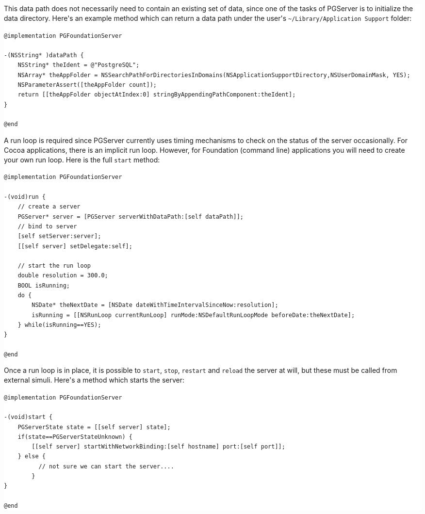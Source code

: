 This data path does not necessarily need to contain an existing set of data, since one of the tasks of PGServer is to initialize the data directory. Here's an example method which can return a data path
under the user's `~/Library/Application Support` folder:

```objc
@implementation PGFoundationServer

-(NSString* )dataPath {
	NSString* theIdent = @"PostgreSQL";
	NSArray* theAppFolder = NSSearchPathForDirectoriesInDomains(NSApplicationSupportDirectory,NSUserDomainMask, YES);
	NSParameterAssert([theAppFolder count]);
	return [[theAppFolder objectAtIndex:0] stringByAppendingPathComponent:theIdent];
}

@end
```

A run loop is required since PGServer currently uses timing mechanisms to check on the status of the server occasionally. For Cocoa applications, there is an implicit run loop. However, for Foundation (command line) applications you will need to create your own run loop. Here is the full `start` method:

```objc
@implementation PGFoundationServer

-(void)run {
	// create a server
	PGServer* server = [PGServer serverWithDataPath:[self dataPath]];
	// bind to server
	[self setServer:server];
	[[self server] setDelegate:self];
	
	// start the run loop
	double resolution = 300.0;
	BOOL isRunning;
	do {
		NSDate* theNextDate = [NSDate dateWithTimeIntervalSinceNow:resolution];
		isRunning = [[NSRunLoop currentRunLoop] runMode:NSDefaultRunLoopMode beforeDate:theNextDate];
	} while(isRunning==YES);
}

@end
```

Once a run loop is in place, it is possible to `start`, `stop`, `restart` and `reload` the server at will, but these must be called from external simuli. Here's a method which starts the server:

```objc
@implementation PGFoundationServer

-(void)start {
	PGServerState state = [[self server] state];
	if(state==PGServerStateUnknown) {
		[[self server] startWithNetworkBinding:[self hostname] port:[self port]];
	} else {
          // not sure we can start the server....
        }
}

@end
```
